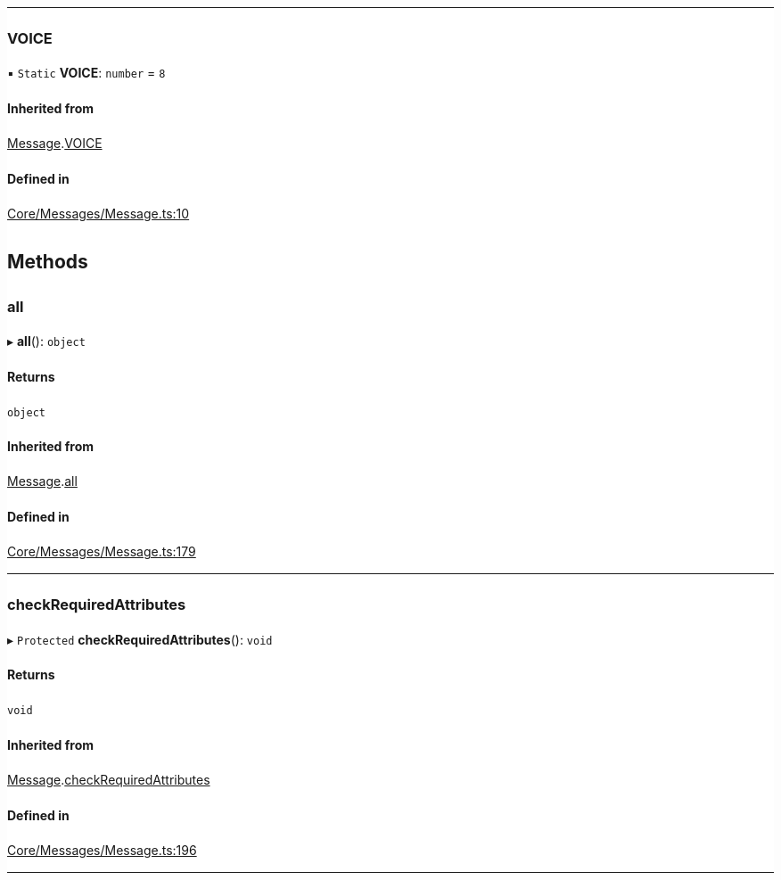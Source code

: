 ___

### VOICE

▪ `Static` **VOICE**: `number` = `8`

#### Inherited from

[Message](Core_Messages_Message.Message.md).[VOICE](Core_Messages_Message.Message.md#voice)

#### Defined in

[Core/Messages/Message.ts:10](https://github.com/hpyer/node-easywechat/blob/d6465cc/src/Core/Messages/Message.ts#L10)

## Methods

### all

▸ **all**(): `object`

#### Returns

`object`

#### Inherited from

[Message](Core_Messages_Message.Message.md).[all](Core_Messages_Message.Message.md#all)

#### Defined in

[Core/Messages/Message.ts:179](https://github.com/hpyer/node-easywechat/blob/d6465cc/src/Core/Messages/Message.ts#L179)

___

### checkRequiredAttributes

▸ `Protected` **checkRequiredAttributes**(): `void`

#### Returns

`void`

#### Inherited from

[Message](Core_Messages_Message.Message.md).[checkRequiredAttributes](Core_Messages_Message.Message.md#checkrequiredattributes)

#### Defined in

[Core/Messages/Message.ts:196](https://github.com/hpyer/node-easywechat/blob/d6465cc/src/Core/Messages/Message.ts#L196)

___
